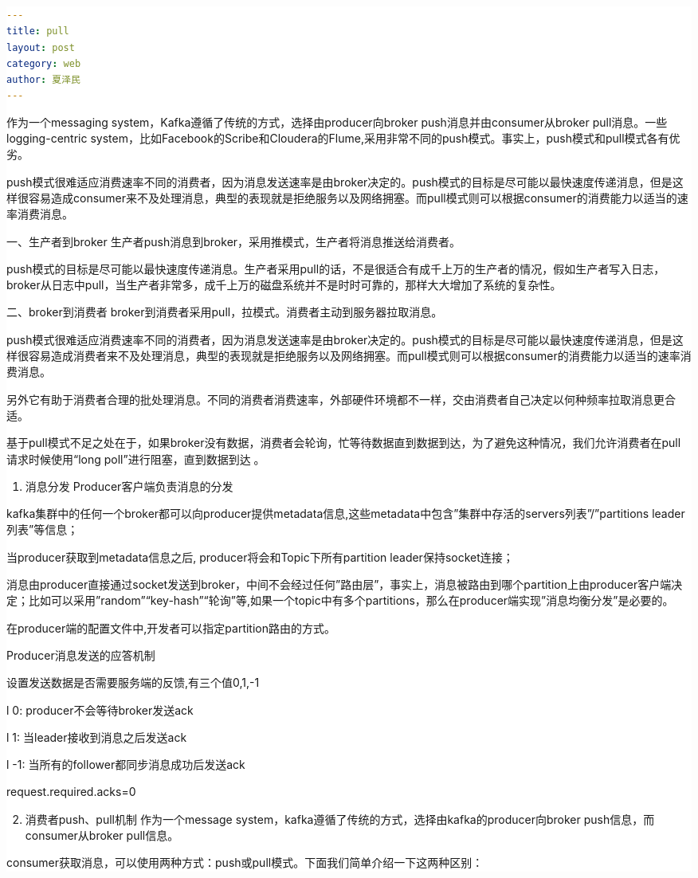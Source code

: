 ```yaml
---
title: pull
layout: post
category: web
author: 夏泽民
---
```

作为一个messaging system，Kafka遵循了传统的方式，选择由producer向broker push消息并由consumer从broker pull消息。一些logging-centric system，比如Facebook的Scribe和Cloudera的Flume,采用非常不同的push模式。事实上，push模式和pull模式各有优劣。

push模式很难适应消费速率不同的消费者，因为消息发送速率是由broker决定的。push模式的目标是尽可能以最快速度传递消息，但是这样很容易造成consumer来不及处理消息，典型的表现就是拒绝服务以及网络拥塞。而pull模式则可以根据consumer的消费能力以适当的速率消费消息。

一、生产者到broker
生产者push消息到broker，采用推模式，生产者将消息推送给消费者。

push模式的目标是尽可能以最快速度传递消息。生产者采用pull的话，不是很适合有成千上万的生产者的情况，假如生产者写入日志，broker从日志中pull，当生产者非常多，成千上万的磁盘系统并不是时时可靠的，那样大大增加了系统的复杂性。

二、broker到消费者
broker到消费者采用pull，拉模式。消费者主动到服务器拉取消息。

push模式很难适应消费速率不同的消费者，因为消息发送速率是由broker决定的。push模式的目标是尽可能以最快速度传递消息，但是这样很容易造成消费者来不及处理消息，典型的表现就是拒绝服务以及网络拥塞。而pull模式则可以根据consumer的消费能力以适当的速率消费消息。

另外它有助于消费者合理的批处理消息。不同的消费者消费速率，外部硬件环境都不一样，交由消费者自己决定以何种频率拉取消息更合适。

基于pull模式不足之处在于，如果broker没有数据，消费者会轮询，忙等待数据直到数据到达，为了避免这种情况，我们允许消费者在pull请求时候使用“long poll”进行阻塞，直到数据到达 。

1. 消息分发
Producer客户端负责消息的分发 

kafka集群中的任何一个broker都可以向producer提供metadata信息,这些metadata中包含”集群中存活的servers列表”/”partitions leader列表”等信息；

当producer获取到metadata信息之后, producer将会和Topic下所有partition leader保持socket连接；

消息由producer直接通过socket发送到broker，中间不会经过任何”路由层”，事实上，消息被路由到哪个partition上由producer客户端决定；比如可以采用”random”“key-hash”“轮询”等,如果一个topic中有多个partitions，那么在producer端实现”消息均衡分发”是必要的。

在producer端的配置文件中,开发者可以指定partition路由的方式。

Producer消息发送的应答机制 

设置发送数据是否需要服务端的反馈,有三个值0,1,-1

l 0: producer不会等待broker发送ack

l 1: 当leader接收到消息之后发送ack

l -1: 当所有的follower都同步消息成功后发送ack

request.required.acks=0

2. 消费者push、pull机制
作为一个message system，kafka遵循了传统的方式，选择由kafka的producer向broker push信息，而consumer从broker pull信息。

consumer获取消息，可以使用两种方式：push或pull模式。下面我们简单介绍一下这两种区别：
